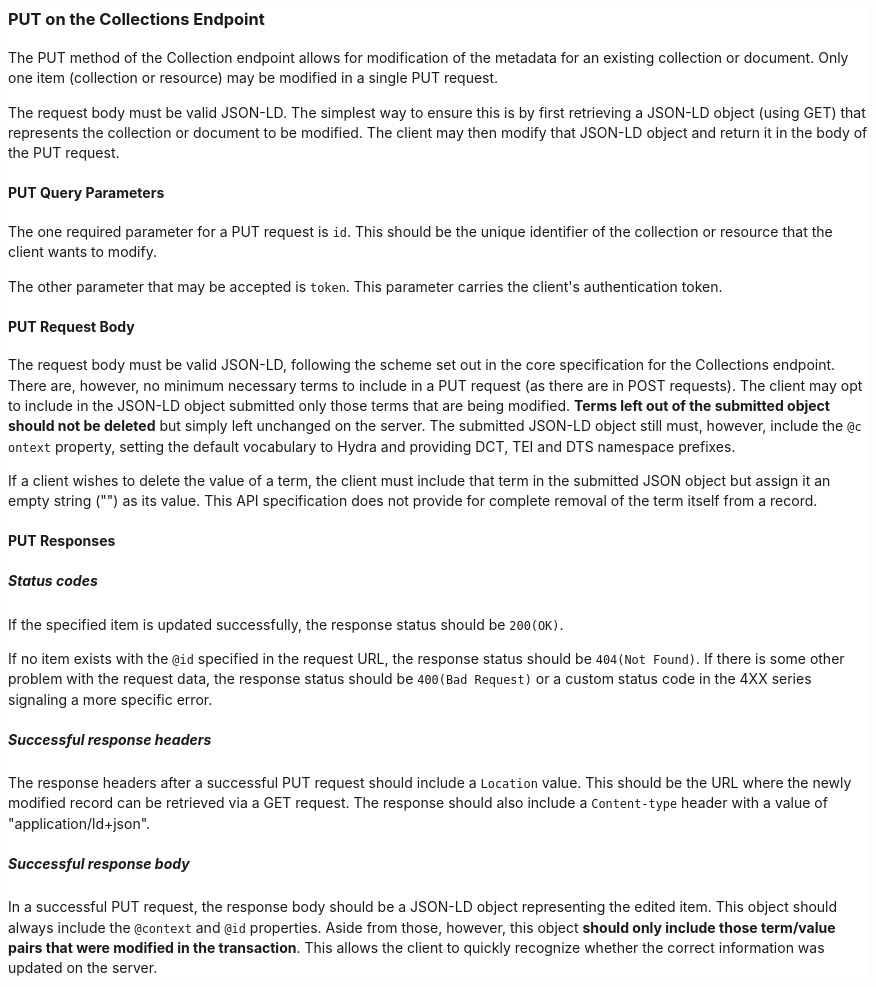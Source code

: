 
### PUT on the Collections Endpoint
The PUT method of the Collection endpoint allows for modification of the metadata for an existing collection or document. Only one item (collection or resource) may be modified in a single PUT request.

The request body must be valid JSON-LD. The simplest way to ensure this is by first retrieving a JSON-LD object (using GET) that represents the collection or document to be modified. The client may then modify that JSON-LD object and return it in the body of the PUT request.

#### PUT Query Parameters

The one required parameter for a PUT request is `id`. This should be the unique identifier of the collection or resource that the client wants to modify.

The other parameter that may be accepted is `token`. This parameter carries the client's authentication token.

#### PUT Request Body

The request body must be valid JSON-LD, following the scheme set out in the core specification for the Collections endpoint. There are, however, no minimum necessary terms to include in a PUT request (as there are in POST requests). The client may opt to include in the JSON-LD object submitted only those terms that are being modified. __Terms left out of the submitted object should not be deleted__ but simply left unchanged on the server. The submitted JSON-LD object still must, however, include the `@context` property, setting the default vocabulary to Hydra and providing DCT, TEI and DTS namespace prefixes.

If a client wishes to delete the value of a term, the client must include that term in the submitted JSON object but assign it an empty string ("") as its value. This API specification does not provide for complete removal of the term itself from a record.

#### PUT Responses

##### Status codes

If the specified item is updated successfully, the response status should be `200(OK)`.

If no item exists with the `@id` specified in the request URL, the response status should be `404(Not Found)`. If there is some other problem with the request data, the response status should be `400(Bad Request)` or a custom status code in the 4XX series signaling a more specific error.

##### Successful response headers

The response headers after a successful PUT request should include a `Location` value. This should be the URL where the newly modified record can be retrieved via a GET request. The response should also include a `Content-type` header with a value of "application/ld+json".

##### Successful response body

In a successful PUT request, the response body should be a JSON-LD object representing the edited item. This object should always include the `@context` and `@id` properties. Aside from those, however, this object __should only include those term/value pairs that were modified in the transaction__. This allows the client to quickly recognize whether the correct information was updated on the server.
